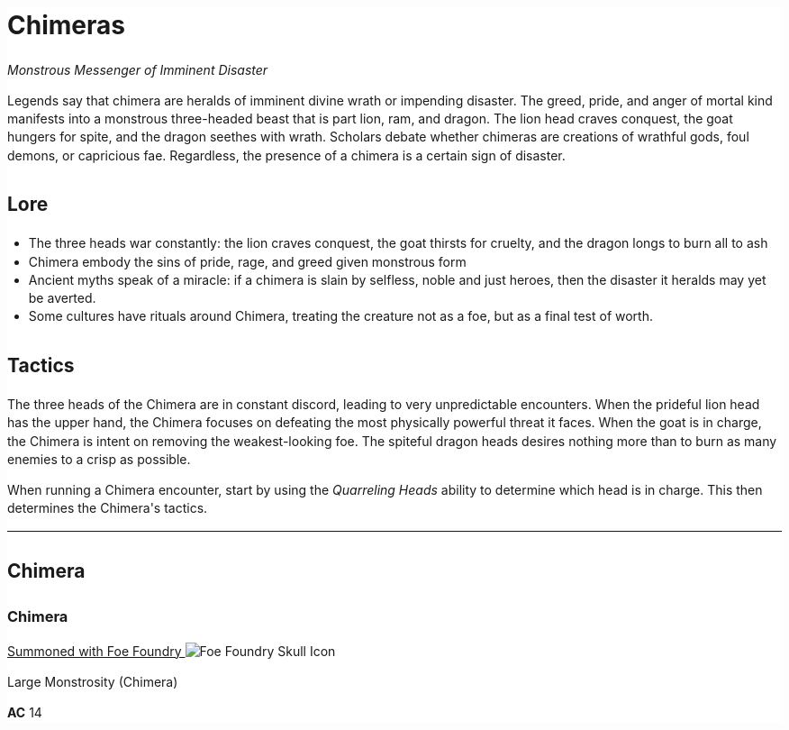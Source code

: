 # Chimeras

*Monstrous Messenger of Imminent Disaster*

<div class="column-container">

Legends say that chimera are heralds of imminent divine wrath or impending disaster. The greed, pride, and anger of mortal kind manifests into a monstrous three-headed beast that is part lion, ram, and dragon. The lion head craves conquest, the goat hungers for spite, and the dragon seethes with wrath. Scholars debate whether chimeras are creations of wrathful gods, foul demons, or capricious fae. Regardless, the presence of a chimera is a certain sign of disaster.

## Lore

- The three heads war constantly: the lion craves conquest, the goat thirsts for cruelty, and the dragon longs to burn all to ash
- Chimera embody the sins of pride, rage, and greed given monstrous form
- Ancient myths speak of a miracle: if a chimera is slain by selfless, noble and just heroes, then the disaster it heralds may yet be averted.
- Some cultures have rituals around Chimera, treating the creature not as a foe, but as a final test of worth.

## Tactics

The three heads of the Chimera are in constant discord, leading to very unpredictable encounters. When the prideful lion head has the upper hand, the Chimera focuses on defeating the most physically powerful threat it faces. When the goat is in charge, the Chimera is intent on removing the weakest-looking foe. The spiteful dragon heads desires nothing more than to burn as many enemies to a crisp as possible.

When running a Chimera encounter, start by using the *Quarreling Heads* ability to determine which head is in charge. This then determines the Chimera's tactics.

</div>

---

## Chimera

<div>

<div class="stat-block">
    <h3 class="monster-name">Chimera</h3>
    <div class="branding">
        <a href="https://foefoundry.com">Summoned with Foe Foundry </a>
        <img src="img/favicon.png" alt="Foe Foundry Skull Icon">
    </div>
    <p class="creature-type">Large Monstrosity (Chimera)</p>
    <p>

<strong>AC</strong>
14
